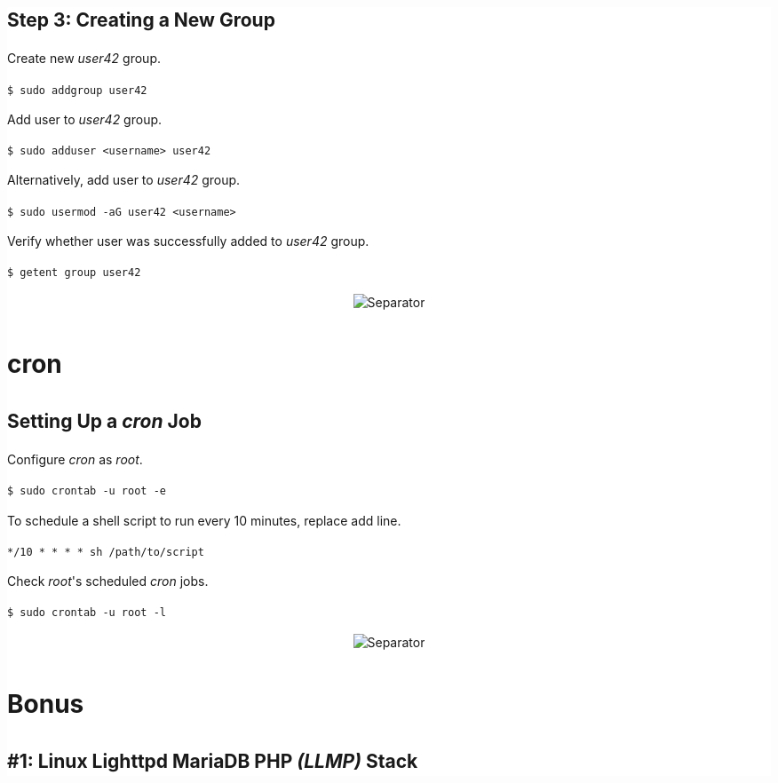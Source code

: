 ```
```

## Step 3: Creating a New Group

Create new *user42* group.
```
$ sudo addgroup user42
```
Add user to *user42* group.
```
$ sudo adduser <username> user42
```
Alternatively, add user to *user42* group.
```
$ sudo usermod -aG user42 <username>
```
Verify whether user was successfully added to *user42* group.
```
$ getent group user42
```

<div align="center" style="text-align:center">
	<img src="https://raw.githubusercontent.com/rphlr/rphlr/main/imgs/separator.gif" alt="Separator" width ="200">
</div>

# **cron**

## Setting Up a *cron* Job

Configure *cron* as *root*.
```
$ sudo crontab -u root -e
```
To schedule a shell script to run every 10 minutes, replace add line.
```
*/10 * * * * sh /path/to/script
```
Check *root*'s scheduled *cron* jobs.
```
$ sudo crontab -u root -l
```

<div align="center" style="text-align:center">
	<img src="https://raw.githubusercontent.com/rphlr/rphlr/main/imgs/separator.gif" alt="Separator" width ="200">
</div>

# **Bonus**

## #1: Linux Lighttpd MariaDB PHP *(LLMP)* Stack
